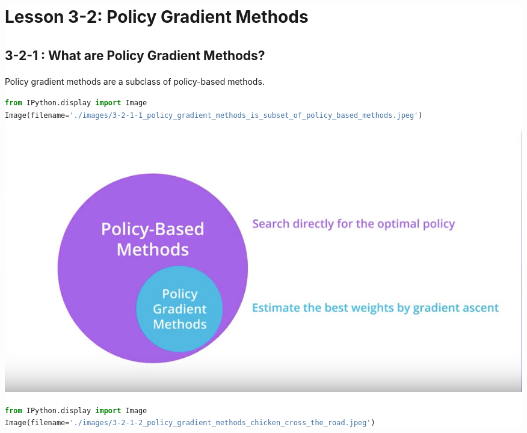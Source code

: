 


# Lesson 3-2: Policy Gradient Methods

## 3-2-1 : What are Policy Gradient Methods?

Policy gradient methods are a subclass of policy-based methods.


```python
from IPython.display import Image
Image(filename='./images/3-2-1-1_policy_gradient_methods_is_subset_of_policy_based_methods.jpeg')
```




![jpeg](output_77_0.jpeg)




```python
from IPython.display import Image
Image(filename='./images/3-2-1-2_policy_gradient_methods_chicken_cross_the_road.jpeg')
```



